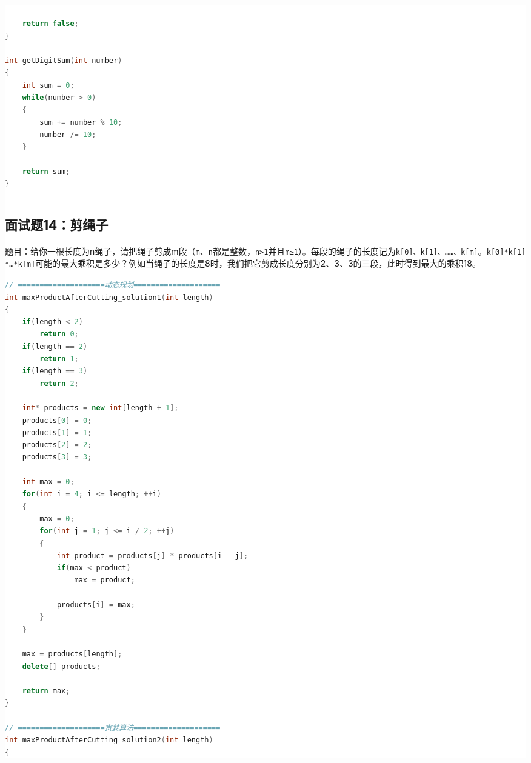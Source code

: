 ```cpp

    return false;
}

int getDigitSum(int number)
{
    int sum = 0;
    while(number > 0)
    {
        sum += number % 10;
        number /= 10;
    }

    return sum;
}
```

----

## 面试题14：剪绳子

题目：给你一根长度为n绳子，请把绳子剪成m段（`m`、`n`都是整数，`n>1`并且`m≥1`）。每段的绳子的长度记为`k[0]、k[1]、……、k[m]`。`k[0]*k[1]*…*k[m]`可能的最大乘积是多少？例如当绳子的长度是8时，我们把它剪成长度分别为2、3、3的三段，此时得到最大的乘积18。

```cpp
// ====================动态规划====================
int maxProductAfterCutting_solution1(int length)
{
    if(length < 2)
        return 0;
    if(length == 2)
        return 1;
    if(length == 3)
        return 2;

    int* products = new int[length + 1];
    products[0] = 0;
    products[1] = 1;
    products[2] = 2;
    products[3] = 3;

    int max = 0;
    for(int i = 4; i <= length; ++i)
    {
        max = 0;
        for(int j = 1; j <= i / 2; ++j)
        {
            int product = products[j] * products[i - j];
            if(max < product)
                max = product;

            products[i] = max;
        }
    }

    max = products[length];
    delete[] products;

    return max;
}

// ====================贪婪算法====================
int maxProductAfterCutting_solution2(int length)
{
```